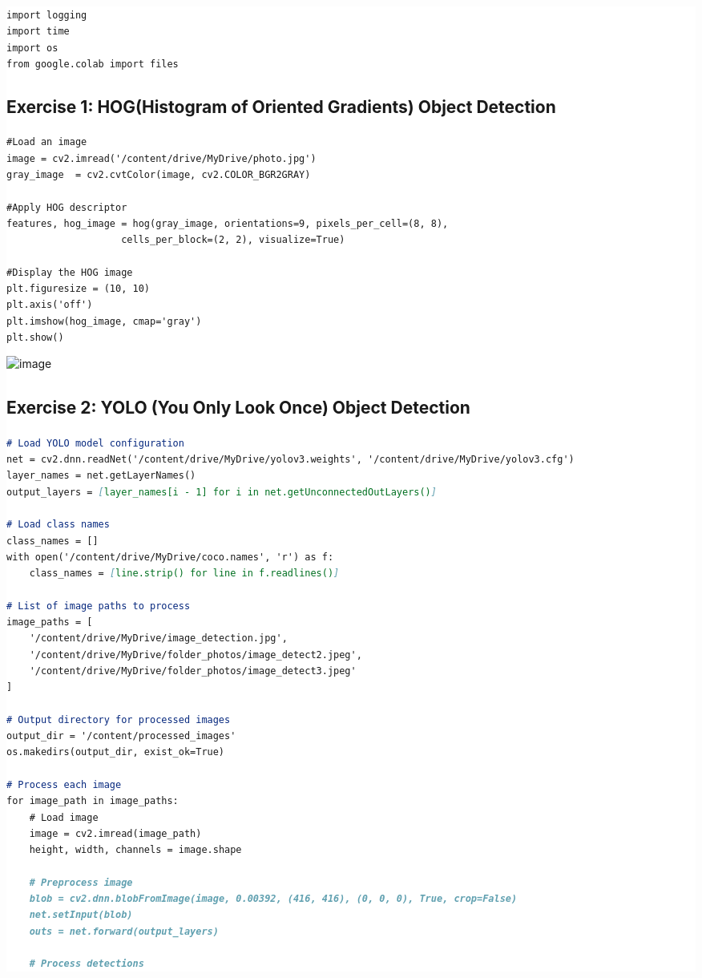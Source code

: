 ```markdown
import logging
import time
import os
from google.colab import files
```

## Exercise 1: HOG(Histogram of Oriented Gradients) Object Detection

```markdown
#Load an image
image = cv2.imread('/content/drive/MyDrive/photo.jpg')
gray_image  = cv2.cvtColor(image, cv2.COLOR_BGR2GRAY)

#Apply HOG descriptor
features, hog_image = hog(gray_image, orientations=9, pixels_per_cell=(8, 8),
                    cells_per_block=(2, 2), visualize=True)

#Display the HOG image
plt.figuresize = (10, 10)
plt.axis('off')
plt.imshow(hog_image, cmap='gray')
plt.show()
```

![image](https://github.com/user-attachments/assets/1d2d34ea-81af-412e-9655-280faa72beb5)

## Exercise 2: YOLO (You Only Look Once) Object Detection

```markdown
# Load YOLO model configuration
net = cv2.dnn.readNet('/content/drive/MyDrive/yolov3.weights', '/content/drive/MyDrive/yolov3.cfg')
layer_names = net.getLayerNames()
output_layers = [layer_names[i - 1] for i in net.getUnconnectedOutLayers()]

# Load class names
class_names = []
with open('/content/drive/MyDrive/coco.names', 'r') as f:
    class_names = [line.strip() for line in f.readlines()]

# List of image paths to process
image_paths = [
    '/content/drive/MyDrive/image_detection.jpg',
    '/content/drive/MyDrive/folder_photos/image_detect2.jpeg',
    '/content/drive/MyDrive/folder_photos/image_detect3.jpeg'
]

# Output directory for processed images
output_dir = '/content/processed_images'
os.makedirs(output_dir, exist_ok=True)

# Process each image
for image_path in image_paths:
    # Load image
    image = cv2.imread(image_path)
    height, width, channels = image.shape

    # Preprocess image
    blob = cv2.dnn.blobFromImage(image, 0.00392, (416, 416), (0, 0, 0), True, crop=False)
    net.setInput(blob)
    outs = net.forward(output_layers)

    # Process detections
```